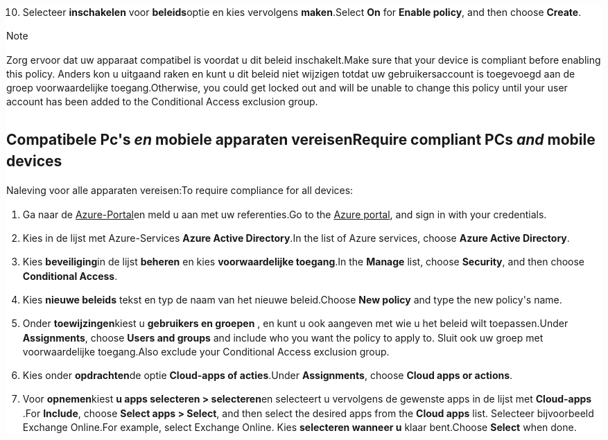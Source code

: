 10. <span data-ttu-id="71ff8-462">Selecteer **inschakelen** voor **beleids**optie en kies vervolgens **maken**.</span><span class="sxs-lookup"><span data-stu-id="71ff8-462">Select **On** for **Enable policy**, and then choose **Create**.</span></span>

>[!Note]
><span data-ttu-id="71ff8-463">Zorg ervoor dat uw apparaat compatibel is voordat u dit beleid inschakelt.</span><span class="sxs-lookup"><span data-stu-id="71ff8-463">Make sure that your device is compliant before enabling this policy.</span></span> <span data-ttu-id="71ff8-464">Anders kon u uitgaand raken en kunt u dit beleid niet wijzigen totdat uw gebruikersaccount is toegevoegd aan de groep voorwaardelijke toegang.</span><span class="sxs-lookup"><span data-stu-id="71ff8-464">Otherwise, you could get locked out and will be unable to change this policy until your user account has been added to the Conditional Access exclusion group.</span></span>
>

## <a name="require-compliant-pcs-and-mobile-devices"></a><span data-ttu-id="71ff8-465">Compatibele Pc's *en* mobiele apparaten vereisen</span><span class="sxs-lookup"><span data-stu-id="71ff8-465">Require compliant PCs *and* mobile devices</span></span>

<span data-ttu-id="71ff8-466">Naleving voor alle apparaten vereisen:</span><span class="sxs-lookup"><span data-stu-id="71ff8-466">To require compliance for all devices:</span></span>

1. <span data-ttu-id="71ff8-467">Ga naar de [Azure-Portal](https://portal.azure.com)en meld u aan met uw referenties.</span><span class="sxs-lookup"><span data-stu-id="71ff8-467">Go to the [Azure portal](https://portal.azure.com), and sign in with your credentials.</span></span>
2. <span data-ttu-id="71ff8-468">Kies in de lijst met Azure-Services **Azure Active Directory**.</span><span class="sxs-lookup"><span data-stu-id="71ff8-468">In the list of Azure services, choose **Azure Active Directory**.</span></span>
3. <span data-ttu-id="71ff8-469">Kies **beveiliging**in de lijst **beheren** en kies **voorwaardelijke toegang**.</span><span class="sxs-lookup"><span data-stu-id="71ff8-469">In the **Manage** list, choose **Security**, and then choose **Conditional Access**.</span></span>
4. <span data-ttu-id="71ff8-470">Kies **nieuwe beleids** tekst en typ de naam van het nieuwe beleid.</span><span class="sxs-lookup"><span data-stu-id="71ff8-470">Choose **New policy** and type the new policy's name.</span></span>

5. <span data-ttu-id="71ff8-471">Onder **toewijzingen**kiest u **gebruikers en groepen** , en kunt u ook aangeven met wie u het beleid wilt toepassen.</span><span class="sxs-lookup"><span data-stu-id="71ff8-471">Under **Assignments**, choose **Users and groups** and include who you want the policy to apply to.</span></span> <span data-ttu-id="71ff8-472">Sluit ook uw groep met voorwaardelijke toegang.</span><span class="sxs-lookup"><span data-stu-id="71ff8-472">Also exclude your Conditional Access exclusion group.</span></span>

6. <span data-ttu-id="71ff8-473">Kies onder **opdrachten**de optie **Cloud-apps of acties**.</span><span class="sxs-lookup"><span data-stu-id="71ff8-473">Under **Assignments**, choose **Cloud apps or actions**.</span></span>

7. <span data-ttu-id="71ff8-474">Voor **opnemen**kiest **u apps selecteren > selecteren**en selecteert u vervolgens de gewenste apps in de lijst met **Cloud-apps** .</span><span class="sxs-lookup"><span data-stu-id="71ff8-474">For **Include**, choose **Select apps > Select**, and then select the desired apps from the **Cloud apps** list.</span></span> <span data-ttu-id="71ff8-475">Selecteer bijvoorbeeld Exchange Online.</span><span class="sxs-lookup"><span data-stu-id="71ff8-475">For example, select Exchange Online.</span></span> <span data-ttu-id="71ff8-476">Kies **selecteren wanneer u** klaar bent.</span><span class="sxs-lookup"><span data-stu-id="71ff8-476">Choose **Select** when done.</span></span>
